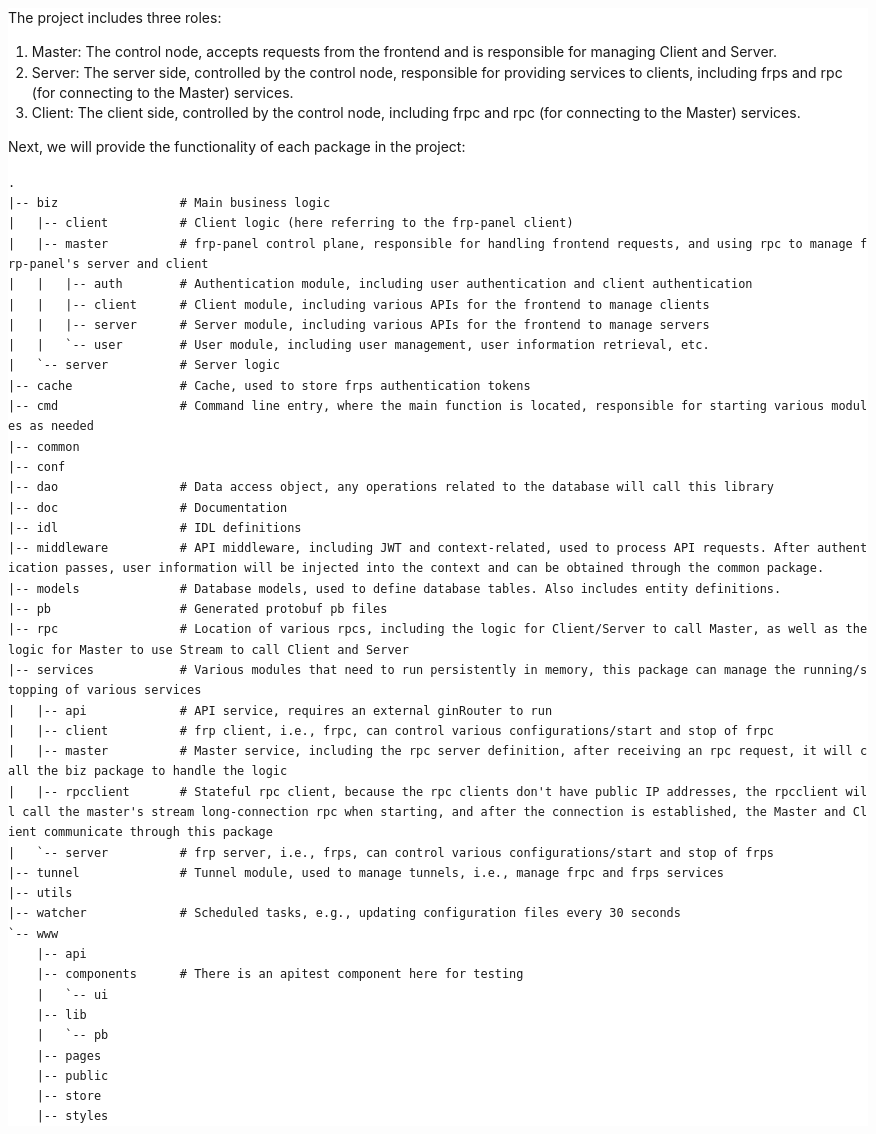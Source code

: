 The project includes three roles:
1. Master: The control node, accepts requests from the frontend and is responsible for managing Client and Server.
2. Server: The server side, controlled by the control node, responsible for providing services to clients, including frps and rpc (for connecting to the Master) services.
3. Client: The client side, controlled by the control node, including frpc and rpc (for connecting to the Master) services.

Next, we will provide the functionality of each package in the project:
```
.
|-- biz                 # Main business logic
|   |-- client          # Client logic (here referring to the frp-panel client)
|   |-- master          # frp-panel control plane, responsible for handling frontend requests, and using rpc to manage frp-panel's server and client
|   |   |-- auth        # Authentication module, including user authentication and client authentication
|   |   |-- client      # Client module, including various APIs for the frontend to manage clients
|   |   |-- server      # Server module, including various APIs for the frontend to manage servers
|   |   `-- user        # User module, including user management, user information retrieval, etc.
|   `-- server          # Server logic
|-- cache               # Cache, used to store frps authentication tokens
|-- cmd                 # Command line entry, where the main function is located, responsible for starting various modules as needed
|-- common
|-- conf
|-- dao                 # Data access object, any operations related to the database will call this library
|-- doc                 # Documentation
|-- idl                 # IDL definitions
|-- middleware          # API middleware, including JWT and context-related, used to process API requests. After authentication passes, user information will be injected into the context and can be obtained through the common package.
|-- models              # Database models, used to define database tables. Also includes entity definitions.
|-- pb                  # Generated protobuf pb files
|-- rpc                 # Location of various rpcs, including the logic for Client/Server to call Master, as well as the logic for Master to use Stream to call Client and Server
|-- services            # Various modules that need to run persistently in memory, this package can manage the running/stopping of various services
|   |-- api             # API service, requires an external ginRouter to run
|   |-- client          # frp client, i.e., frpc, can control various configurations/start and stop of frpc
|   |-- master          # Master service, including the rpc server definition, after receiving an rpc request, it will call the biz package to handle the logic
|   |-- rpcclient       # Stateful rpc client, because the rpc clients don't have public IP addresses, the rpcclient will call the master's stream long-connection rpc when starting, and after the connection is established, the Master and Client communicate through this package
|   `-- server          # frp server, i.e., frps, can control various configurations/start and stop of frps
|-- tunnel              # Tunnel module, used to manage tunnels, i.e., manage frpc and frps services
|-- utils
|-- watcher             # Scheduled tasks, e.g., updating configuration files every 30 seconds
`-- www
    |-- api
    |-- components      # There is an apitest component here for testing
    |   `-- ui
    |-- lib
    |   `-- pb
    |-- pages
    |-- public
    |-- store
    |-- styles
```